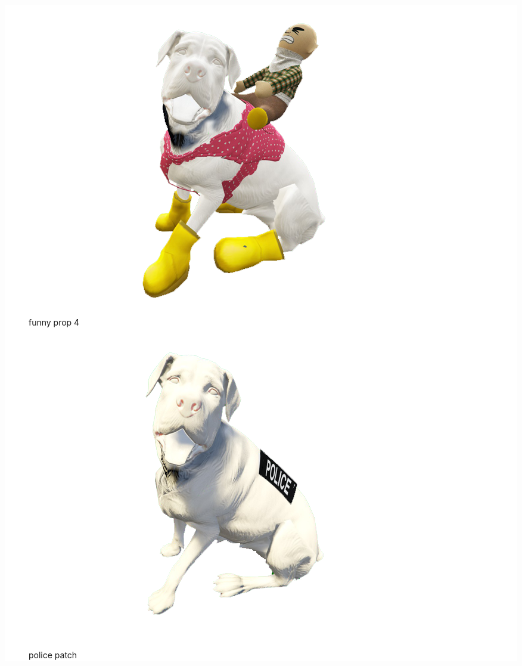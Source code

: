  

<figure><img src="../.gitbook/assets/prop4.png" alt=""><figcaption><p>funny prop 4</p></figcaption></figure>

 

<figure><img src="../.gitbook/assets/policepatch.png" alt=""><figcaption><p>police patch</p></figcaption></figure>
